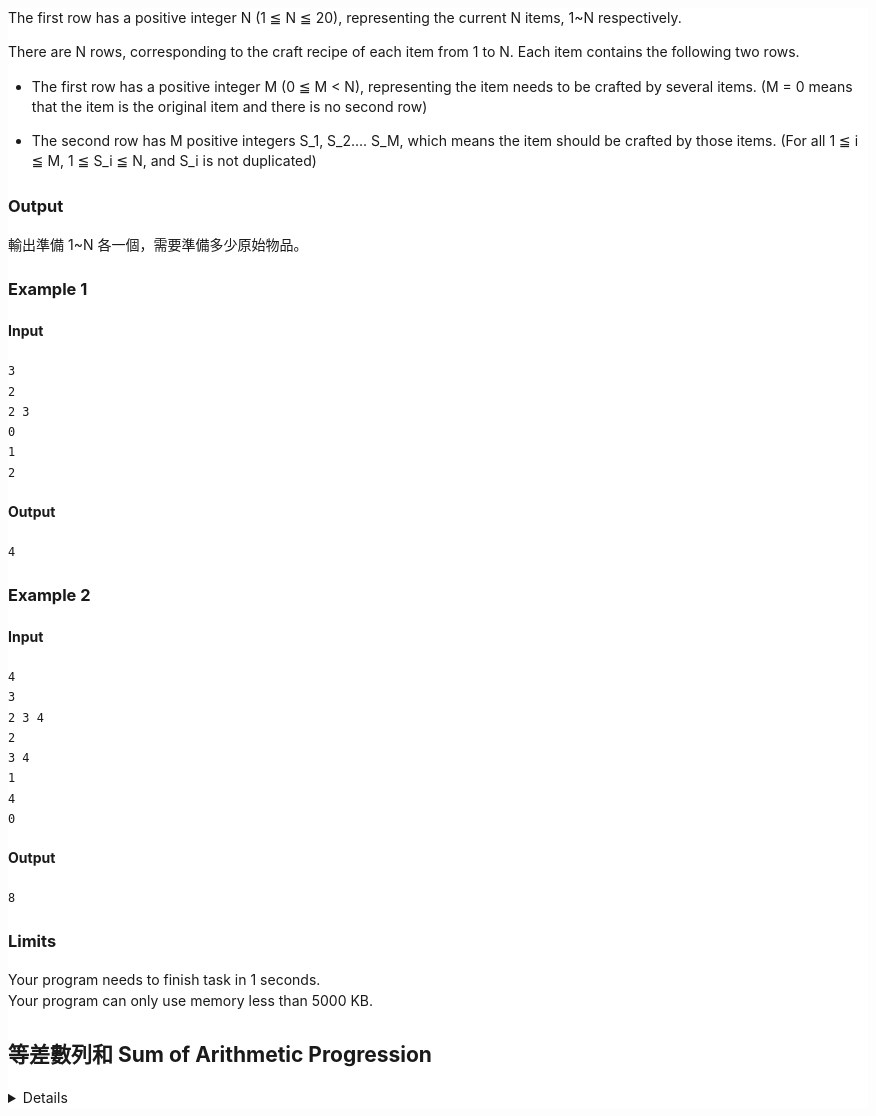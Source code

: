 

The first row has a positive integer N (1 ≦ N ≦ 20), representing the current N items, 1~N respectively.

There are N rows, corresponding to the craft recipe of each item from 1 to N. Each item contains the following two rows.

 - The first row has a positive integer M (0 ≦ M < N), representing the item needs to be crafted by several items. (M = 0 means that the item is the original item and there is no second row)

 - The second row has M positive integers S_1, S_2.... S_M, which means the item should be crafted by those items. (For all 1 ≦ i ≦ M, 1 ≦ S_i ≦ N, and S_i is not duplicated)
### Output
輸出準備 1~N 各一個，需要準備多少原始物品。

### Example 1
#### Input
```
3
2
2 3
0
1
2
```
#### Output
```
4

```

### Example 2
#### Input
```
4
3
2 3 4
2
3 4
1
4
0
```
#### Output
```
8

```

### Limits
Your program needs to finish task in 1 seconds.  
Your program can only use memory less than 5000 KB.  
## 等差數列和 Sum of Arithmetic Progression
<details><summary>Details</summary></details>
